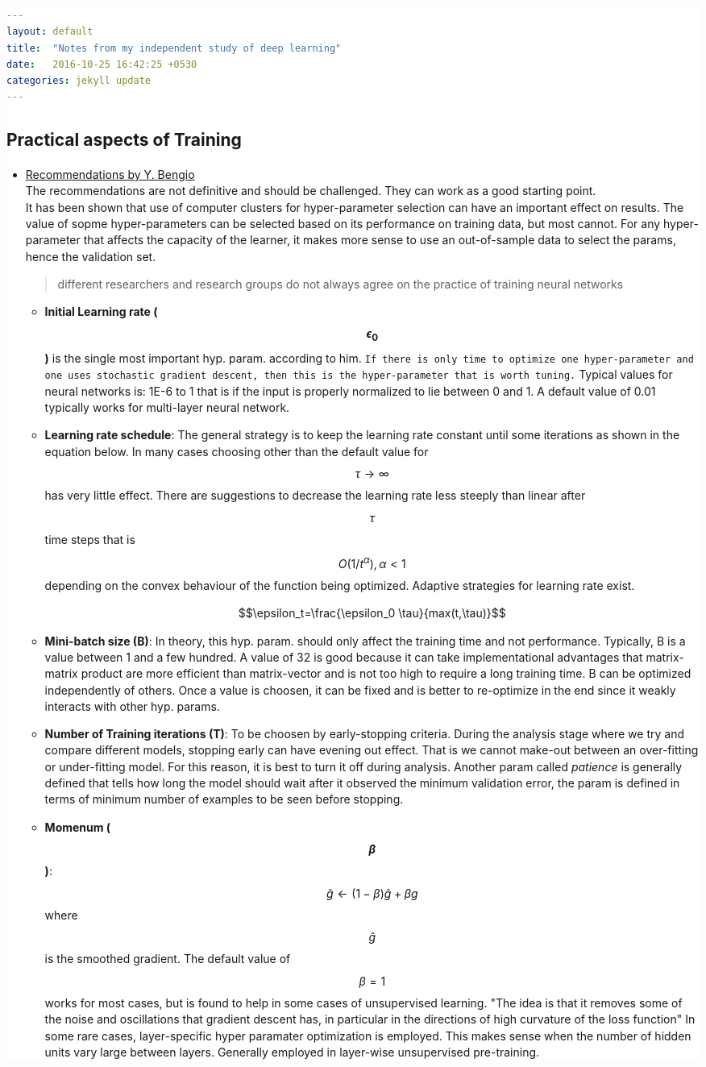 ```yaml
---
layout: default
title:  "Notes from my independent study of deep learning"
date:   2016-10-25 16:42:25 +0530
categories: jekyll update
---
```

## Practical aspects of Training ##
	

  * [Recommendations by Y. Bengio][rec-bengio-2012]  
  The recommendations are not definitive and should be challenged.
  They can work as a good starting point.  
  It has been shown that use of computer clusters for hyper-parameter selection can have an important effect on results. 
  The value of sopme hyper-parameters can be selected based on its performance on training data, but most cannot. For any hyper-parameter that affects the capacity of the learner, it makes more sense to use an out-of-sample data to select the params, hence the validation set.  
  	> different researchers and research groups do not always agree on the practice of training neural networks
	
	* **Initial Learning rate ($$\epsilon_0$$)** is the single most important hyp. param. according to him. `If there is only time to optimize one hyper-parameter and one uses stochastic gradient descent, then this is the hyper-parameter that is worth tuning.` Typical values for neural networks is: 1E-6 to 1 that is if the input is properly normalized to lie between 0 and 1. A default value of 0.01 typically works for multi-layer neural network.
	* **Learning rate schedule**: The general strategy is to keep the learning rate constant until some iterations as shown in the equation below. In many cases choosing other than the default value for $$\tau\rightarrow \infty$$ has very little effect. 
	  There are suggestions to decrease the learning rate less steeply than linear after $$\tau$$ time steps that is $$O(1/t^\alpha), \alpha<1$$ depending on the convex behaviour of the function being optimized.
	  Adaptive strategies for learning rate exist.
	  
		$$\epsilon_t=\frac{\epsilon_0 \tau}{max(t,\tau)}$$
	* **Mini-batch size (B)**: In theory, this hyp. param. should only affect the training time and not performance. Typically, B is a value between 1 and a few hundred. A value of 32 is good because it can take implementational advantages that matrix-matrix product are more efficient than matrix-vector and is not too high to require a long training time. 
	  B can be optimized independently of others. Once a value is choosen, it can be fixed and is better to re-optimize in the end since it weakly interacts with other hyp. params.
     * **Number of Training iterations (T)**: To be choosen by early-stopping criteria. During the analysis stage where we try and compare different models, stopping early can have evening out effect. That is we cannot make-out between an over-fitting or under-fitting model. For this reason, it is best to turn it off during analysis. Another param called *patience* is generally defined that tells how long the model should wait after it observed the minimum validation error, the param is defined in terms of minimum number of examples to be seen before stopping.
     * **Momenum ($$\beta$$)**: $$\hat{g}\leftarrow (1-\beta)\hat{g}+\beta g$$ where $$\hat{g}$$ is the smoothed gradient. The default value of $$\beta=1$$ works for most cases, but is found to help in some cases of unsupervised learning. "The idea is that it removes some of the noise and oscillations that gradient descent has, in particular in the directions of high curvature of the loss function"
	 In some rare cases, layer-specific hyper paramater optimization is employed. This makes sense when the number of hidden units vary large between layers. Generally employed in layer-wise unsupervised pre-training.  
	 

[easy-fool-dnn]: https://arxiv.org/pdf/1412.1897.pdf
[easy-fool-dnn-site]: http://www.evolvingai.org/fooling "Deep neural networks are easily fooled: High confidence predictions for unrecognizable images "
[Ian-why-easy-fool]: https://arxiv.org/pdf/1412.6572v3.pdf "Explaining and Harnessing Adversial Examples"
[rec-bengio-2012]: https://arxiv.org/pdf/1206.5533v2.pdf "Practical Recommendations for Gradient-Based Training of Deep Architectures"
[larochelle2014]: http://deeplearning.cs.cmu.edu/pdfs/1111/jmlr10_larochelle.pdf "Exploring Strategies for Training Deep Neural Networks"
[Bengio2006a]: https://papers.nips.cc/paper/2800-convex-neural-networks.pdf "Convex Neural Networks"
[geoffrey-stanford]: https://www.youtube.com/watch?v=VIRCybGgHts "Can the Brain do back-propagation?"
[tf-debug]: https://wookayin.github.io/TensorflowKR-2016-talk-debugging "A practical guide to debugging tensorflow codes"
[tdb]: https://github.com/ericjang/tdb
[TFDBG]: https://www.tensorflow.org/versions/master/how_tos/debugger/ "TensorFlow Debugger (tfdbg) Command-Line-Interface Tutorial: MNIST"
[tf-doc-controlflow]: https://www.tensorflow.org/api_docs/python/control_flow_ops/debugging_operations#verify_tensor_all_finite "Debugging Operations"